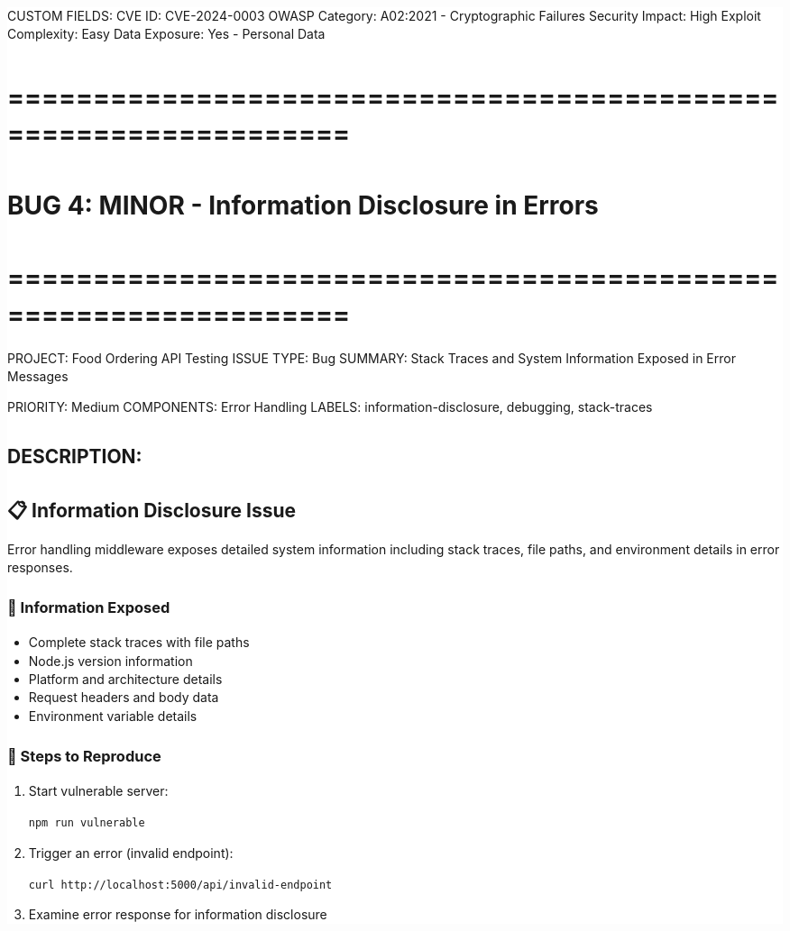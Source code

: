 
CUSTOM FIELDS:
CVE ID: CVE-2024-0003
OWASP Category: A02:2021 - Cryptographic Failures
Security Impact: High
Exploit Complexity: Easy
Data Exposure: Yes - Personal Data

# =================================================================
# BUG 4: MINOR - Information Disclosure in Errors
# =================================================================

PROJECT: Food Ordering API Testing
ISSUE TYPE: Bug
SUMMARY: Stack Traces and System Information Exposed in Error Messages

PRIORITY: Medium
COMPONENTS: Error Handling
LABELS: information-disclosure, debugging, stack-traces

DESCRIPTION:
---
## 📋 Information Disclosure Issue

Error handling middleware exposes detailed system information including stack traces, file paths, and environment details in error responses.

### 🎯 Information Exposed
- Complete stack traces with file paths
- Node.js version information
- Platform and architecture details
- Request headers and body data
- Environment variable details

### 🧪 Steps to Reproduce
1. Start vulnerable server:
   ```bash
   npm run vulnerable
   ```

2. Trigger an error (invalid endpoint):
   ```bash
   curl http://localhost:5000/api/invalid-endpoint
   ```

3. Examine error response for information disclosure
